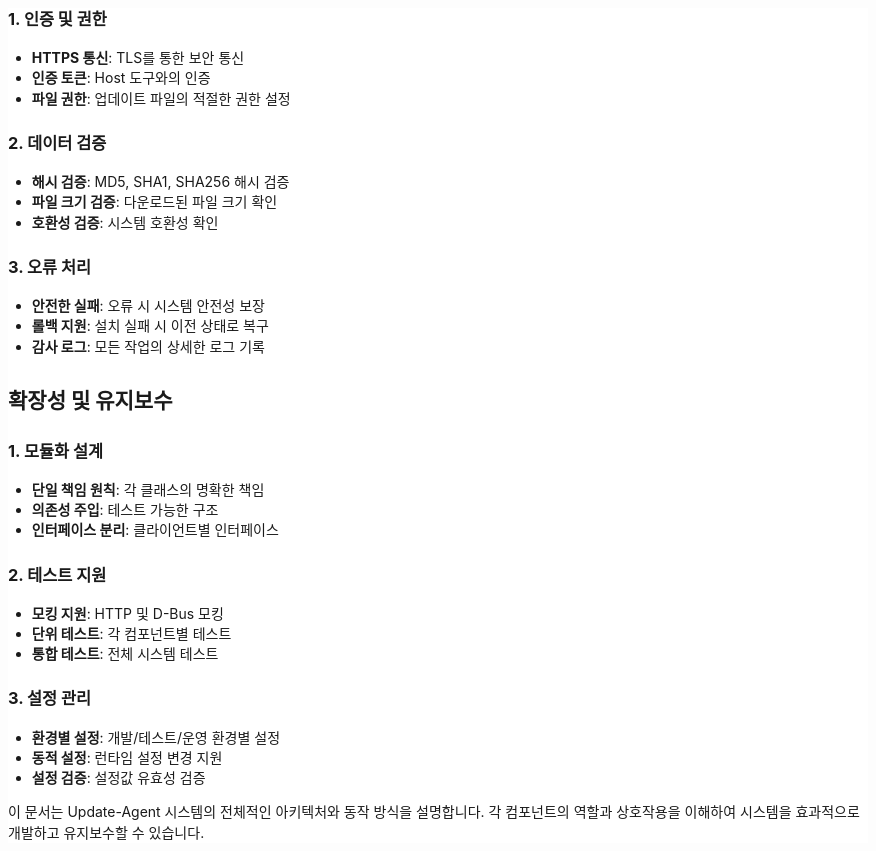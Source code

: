 ### 1. 인증 및 권한

- **HTTPS 통신**: TLS를 통한 보안 통신
- **인증 토큰**: Host 도구와의 인증
- **파일 권한**: 업데이트 파일의 적절한 권한 설정

### 2. 데이터 검증

- **해시 검증**: MD5, SHA1, SHA256 해시 검증
- **파일 크기 검증**: 다운로드된 파일 크기 확인
- **호환성 검증**: 시스템 호환성 확인

### 3. 오류 처리

- **안전한 실패**: 오류 시 시스템 안전성 보장
- **롤백 지원**: 설치 실패 시 이전 상태로 복구
- **감사 로그**: 모든 작업의 상세한 로그 기록

## 확장성 및 유지보수

### 1. 모듈화 설계

- **단일 책임 원칙**: 각 클래스의 명확한 책임
- **의존성 주입**: 테스트 가능한 구조
- **인터페이스 분리**: 클라이언트별 인터페이스

### 2. 테스트 지원

- **모킹 지원**: HTTP 및 D-Bus 모킹
- **단위 테스트**: 각 컴포넌트별 테스트
- **통합 테스트**: 전체 시스템 테스트

### 3. 설정 관리

- **환경별 설정**: 개발/테스트/운영 환경별 설정
- **동적 설정**: 런타임 설정 변경 지원
- **설정 검증**: 설정값 유효성 검증

이 문서는 Update-Agent 시스템의 전체적인 아키텍처와 동작 방식을 설명합니다. 각 컴포넌트의 역할과 상호작용을 이해하여 시스템을 효과적으로 개발하고 유지보수할 수 있습니다. 